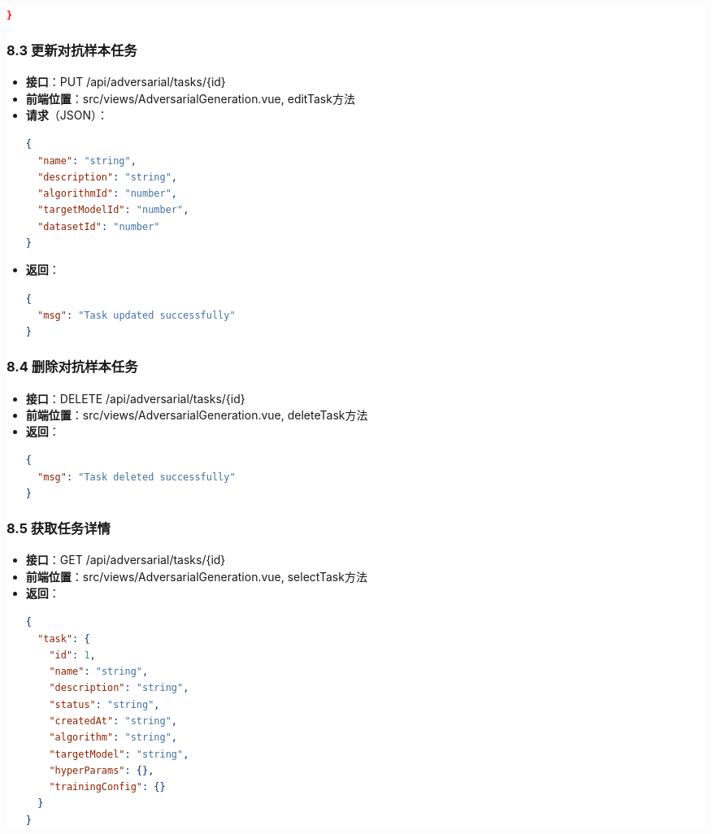   ```json
  }
  ```

### 8.3 更新对抗样本任务
- **接口**：PUT /api/adversarial/tasks/{id}
- **前端位置**：src/views/AdversarialGeneration.vue, editTask方法
- **请求**（JSON）：
  ```json
  {
    "name": "string",
    "description": "string",
    "algorithmId": "number",
    "targetModelId": "number",
    "datasetId": "number"
  }
  ```
- **返回**：
  ```json
  {
    "msg": "Task updated successfully"
  }
  ```

### 8.4 删除对抗样本任务
- **接口**：DELETE /api/adversarial/tasks/{id}
- **前端位置**：src/views/AdversarialGeneration.vue, deleteTask方法
- **返回**：
  ```json
  {
    "msg": "Task deleted successfully"
  }
  ```

### 8.5 获取任务详情
- **接口**：GET /api/adversarial/tasks/{id}
- **前端位置**：src/views/AdversarialGeneration.vue, selectTask方法
- **返回**：
  ```json
  {
    "task": {
      "id": 1,
      "name": "string",
      "description": "string",
      "status": "string",
      "createdAt": "string",
      "algorithm": "string",
      "targetModel": "string",
      "hyperParams": {},
      "trainingConfig": {}
    }
  }
  ```
